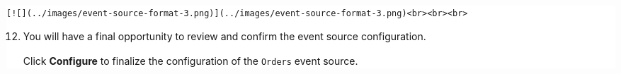     [![](../images/event-source-format-3.png)](../images/event-source-format-3.png)<br><br><br>


12. You will have a final opportunity to review and confirm the event source configuration.
    
    Click **Configure** to finalize the configuration of the `Orders` event source.
    
      